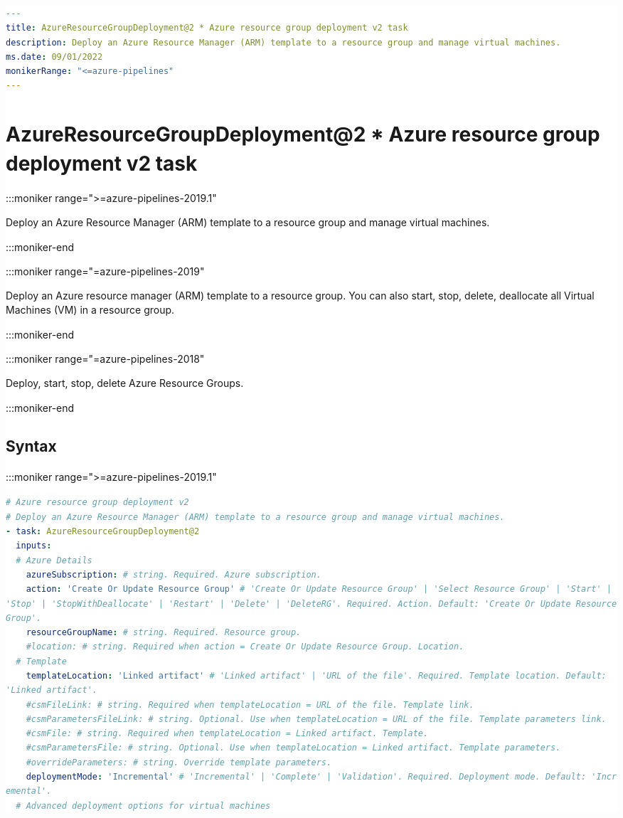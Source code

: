 ```yaml
---
title: AzureResourceGroupDeployment@2 * Azure resource group deployment v2 task
description: Deploy an Azure Resource Manager (ARM) template to a resource group and manage virtual machines.
ms.date: 09/01/2022
monikerRange: "<=azure-pipelines"
---
```


# AzureResourceGroupDeployment@2 * Azure resource group deployment v2 task


:::moniker range=">=azure-pipelines-2019.1"


Deploy an Azure Resource Manager (ARM) template to a resource group and manage virtual machines.


:::moniker-end

:::moniker range="=azure-pipelines-2019"


Deploy an Azure resource manager (ARM) template to a resource group. You can also start, stop, delete, deallocate all Virtual Machines (VM) in a resource group.


:::moniker-end

:::moniker range="=azure-pipelines-2018"


Deploy, start, stop, delete Azure Resource Groups.


:::moniker-end



## Syntax

:::moniker range=">=azure-pipelines-2019.1"

```yaml
# Azure resource group deployment v2
# Deploy an Azure Resource Manager (ARM) template to a resource group and manage virtual machines.
- task: AzureResourceGroupDeployment@2
  inputs:
  # Azure Details
    azureSubscription: # string. Required. Azure subscription. 
    action: 'Create Or Update Resource Group' # 'Create Or Update Resource Group' | 'Select Resource Group' | 'Start' | 'Stop' | 'StopWithDeallocate' | 'Restart' | 'Delete' | 'DeleteRG'. Required. Action. Default: 'Create Or Update Resource Group'.
    resourceGroupName: # string. Required. Resource group. 
    #location: # string. Required when action = Create Or Update Resource Group. Location. 
  # Template
    templateLocation: 'Linked artifact' # 'Linked artifact' | 'URL of the file'. Required. Template location. Default: 'Linked artifact'.
    #csmFileLink: # string. Required when templateLocation = URL of the file. Template link. 
    #csmParametersFileLink: # string. Optional. Use when templateLocation = URL of the file. Template parameters link. 
    #csmFile: # string. Required when templateLocation = Linked artifact. Template. 
    #csmParametersFile: # string. Optional. Use when templateLocation = Linked artifact. Template parameters. 
    #overrideParameters: # string. Override template parameters. 
    deploymentMode: 'Incremental' # 'Incremental' | 'Complete' | 'Validation'. Required. Deployment mode. Default: 'Incremental'.
  # Advanced deployment options for virtual machines
```